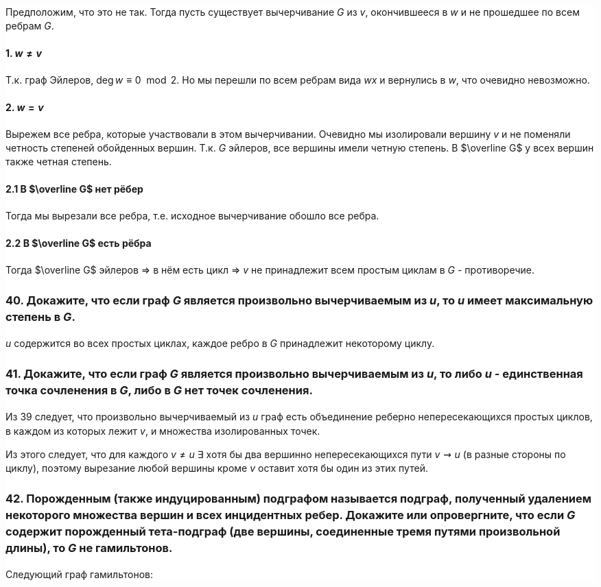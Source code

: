 Предположим, что это не так. Тогда пусть существует вычерчивание $G$ из $v$,
окончившееся в $w$ и не прошедшее по всем ребрам $G$.

#### 1. $w \not = v$

Т.к. граф Эйлеров, $\deg w\equiv 0\mod 2$. Но мы перешли по всем ребрам вида
$wx$ и вернулись в $w$, что очевидно невозможно.

#### 2. $w = v$

Вырежем все ребра, которые участвовали в этом вычерчивании. Очевидно мы
изолировали вершину $v$ и не поменяли четность степеней обойденных вершин. Т.к.
$G$ эйлеров, все вершины имели четную степень. В $\overline G$ у всех вершин
также четная степень.

#### 2.1 В $\overline G$ нет рёбер

Тогда мы вырезали все ребра, т.е. исходное вычерчивание обошло все ребра.

#### 2.2 В $\overline G$ есть рёбра

Тогда $\overline G$ эйлеров $\Rightarrow$ в нём есть цикл $\Rightarrow$ $v$ не
принадлежит всем простым циклам в $G$ - противоречие.

### 40. Докажите, что если граф $G$ является произвольно вычерчиваемым из $u$, то $u$ имеет максимальную степень в $G$.

$u$ содержится во всех простых циклах, каждое ребро в $G$ принадлежит некоторому
циклу.

### 41. Докажите, что если граф $G$ является произвольно вычерчиваемым из $u$, то либо $u$ - единственная точка сочленения в $G$, либо в $G$ нет точек сочленения.

Из 39 следует, что произвольно вычерчиваемый из $u$ граф есть объединение
реберно непересекающихся простых циклов, в каждом из которых лежит $v$, и
множества изолированных точек.

Из этого следует, что для каждого $v\not=u$ $\exists$ хотя бы два вершинно
непересекающихся пути $v\rightsquigarrow u$ (в разные стороны по циклу), поэтому
вырезание любой вершины кроме $v$ оставит хотя бы один из этих путей.

### 42. Порожденным (также индуцированным) подграфом называется подграф, полученный удалением некоторого множества вершин и всех инцидентных ребер. Докажите или опровергните, что если $G$ содержит порожденный тета-подграф (две вершины, соединенные тремя путями произвольной длины), то $G$ не гамильтонов.

Следующий граф гамильтонов:
